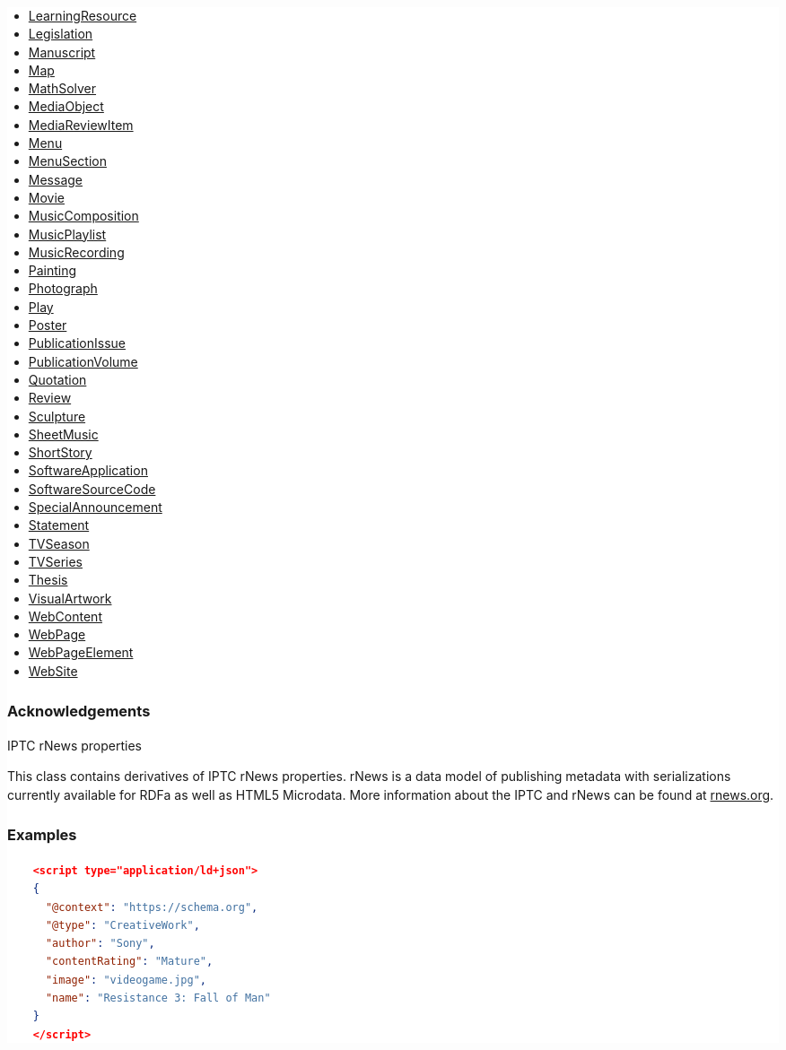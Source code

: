 *   [LearningResource](/LearningResource "LearningResource")
*   [Legislation](/Legislation "Legislation")
*   [Manuscript](/Manuscript "Manuscript")
*   [Map](/Map "Map")
*   [MathSolver](/MathSolver "MathSolver")
*   [MediaObject](/MediaObject "MediaObject")
*   [MediaReviewItem](/MediaReviewItem "MediaReviewItem")
*   [Menu](/Menu "Menu")
*   [MenuSection](/MenuSection "MenuSection")
*   [Message](/Message "Message")
*   [Movie](/Movie "Movie")
*   [MusicComposition](/MusicComposition "MusicComposition")
*   [MusicPlaylist](/MusicPlaylist "MusicPlaylist")
*   [MusicRecording](/MusicRecording "MusicRecording")
*   [Painting](/Painting "Painting")
*   [Photograph](/Photograph "Photograph")
*   [Play](/Play "Play")
*   [Poster](/Poster "Poster")
*   [PublicationIssue](/PublicationIssue "PublicationIssue")
*   [PublicationVolume](/PublicationVolume "PublicationVolume")
*   [Quotation](/Quotation "Quotation")
*   [Review](/Review "Review")
*   [Sculpture](/Sculpture "Sculpture")
*   [SheetMusic](/SheetMusic "SheetMusic")
*   [ShortStory](/ShortStory "ShortStory")
*   [SoftwareApplication](/SoftwareApplication "SoftwareApplication")
*   [SoftwareSourceCode](/SoftwareSourceCode "SoftwareSourceCode")
*   [SpecialAnnouncement](/SpecialAnnouncement "SpecialAnnouncement")
*   [Statement](/Statement "Statement")
*   [TVSeason](/TVSeason "TVSeason")
*   [TVSeries](/TVSeries "TVSeries")
*   [Thesis](/Thesis "Thesis")
*   [VisualArtwork](/VisualArtwork "VisualArtwork")
*   [WebContent](/WebContent "WebContent")
*   [WebPage](/WebPage "WebPage")
*   [WebPageElement](/WebPageElement "WebPageElement")
*   [WebSite](/WebSite "WebSite")

### Acknowledgements

IPTC rNews properties

This class contains derivatives of IPTC rNews properties. rNews is a data model of publishing metadata with serializations currently available for RDFa as well as HTML5 Microdata. More information about the IPTC and rNews can be found at [rnews.org](http://rnews.org).

### Examples

```json
    <script type="application/ld+json">
    {
      "@context": "https://schema.org",
      "@type": "CreativeWork",
      "author": "Sony",
      "contentRating": "Mature",
      "image": "videogame.jpg",
      "name": "Resistance 3: Fall of Man"
    }
    </script>
```
